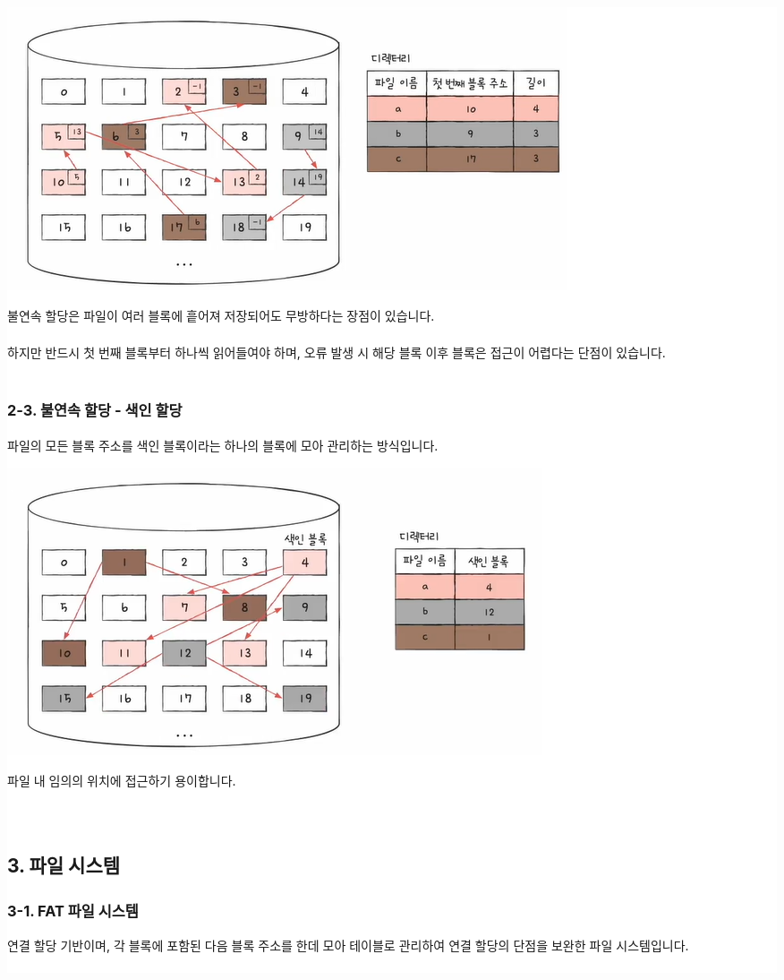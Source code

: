 ![img](../image/정현주-image6.png)

불연속 할당은 파일이 여러 블록에 흩어져 저장되어도 무방하다는 장점이 있습니다.
</br>
</br>
하지만 반드시 첫 번째 블록부터 하나씩 읽어들여야 하며, 오류 발생 시 해당 블록 이후 블록은 접근이 어렵다는 단점이 있습니다.
</br>
</br>
### 2-3. 불연속 할당 - 색인 할당
파일의 모든 블록 주소를 색인 블록이라는 하나의 블록에 모아 관리하는 방식입니다.

![img](../image/정현주-image7.png)

파일 내 임의의 위치에 접근하기 용이합니다.
</br>
</br>
</br>
## 3. 파일 시스템
### 3-1. FAT 파일 시스템
연결 할당 기반이며, 각 블록에 포함된 다음 블록 주소를 한데 모아 테이블로 관리하여 연결 할당의 단점을 보완한 파일 시스템입니다.
</br>
</br>